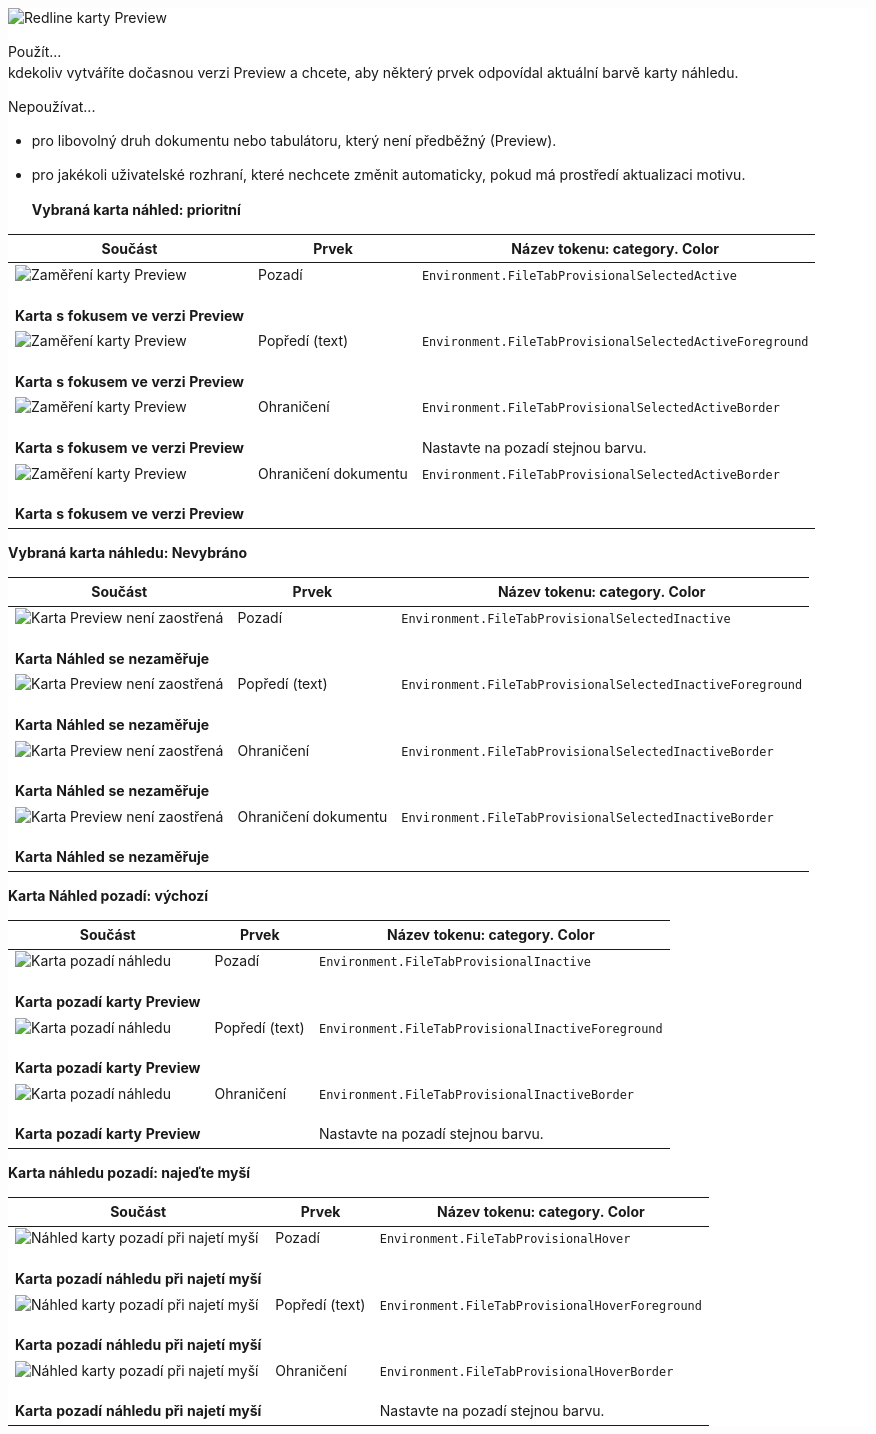  ![Redline karty Preview](../extensibility/ux-guidelines/media/0303-078-previewtabredline.png "0303 – 078_PreviewTabRedline")  
  
 Použít...  
 kdekoliv vytváříte dočasnou verzi Preview a chcete, aby některý prvek odpovídal aktuální barvě karty náhledu.  
  
Nepoužívat...  
- pro libovolný druh dokumentu nebo tabulátoru, který není předběžný (Preview).  

- pro jakékoli uživatelské rozhraní, které nechcete změnit automaticky, pokud má prostředí aktualizaci motivu.  
  
  **Vybraná karta náhled: prioritní**  
  
|Součást|Prvek|Název tokenu: category. Color|  
|---------------|-------------|--------------------------------|  
|![Zaměření karty Preview](../extensibility/ux-guidelines/media/0303-079-previewtabfocused.png "0303 – 079_PreviewTabFocused")<br /><br /> **Karta s fokusem ve verzi Preview**|Pozadí|`Environment.FileTabProvisionalSelectedActive`|  
|![Zaměření karty Preview](../extensibility/ux-guidelines/media/0303-079-previewtabfocused.png "0303 – 079_PreviewTabFocused")<br /><br /> **Karta s fokusem ve verzi Preview**|Popředí (text)|`Environment.FileTabProvisionalSelectedActiveForeground`|  
|![Zaměření karty Preview](../extensibility/ux-guidelines/media/0303-079-previewtabfocused.png "0303 – 079_PreviewTabFocused")<br /><br /> **Karta s fokusem ve verzi Preview**|Ohraničení|`Environment.FileTabProvisionalSelectedActiveBorder`<br /><br /> Nastavte na pozadí stejnou barvu.|  
|![Zaměření karty Preview](../extensibility/ux-guidelines/media/0303-079-previewtabfocused.png "0303 – 079_PreviewTabFocused")<br /><br /> **Karta s fokusem ve verzi Preview**|Ohraničení dokumentu|`Environment.FileTabProvisionalSelectedActiveBorder`|  
  
 **Vybraná karta náhledu: Nevybráno**  
  
|Součást|Prvek|Název tokenu: category. Color|  
|---------------|-------------|--------------------------------|  
|![Karta Preview není zaostřená](../extensibility/ux-guidelines/media/0303-080-previewtabunfocused.png "0303 – 080_PreviewTabUnfocused")<br /><br /> **Karta Náhled se nezaměřuje**|Pozadí|`Environment.FileTabProvisionalSelectedInactive`|  
|![Karta Preview není zaostřená](../extensibility/ux-guidelines/media/0303-080-previewtabunfocused.png "0303 – 080_PreviewTabUnfocused")<br /><br /> **Karta Náhled se nezaměřuje**|Popředí (text)|`Environment.FileTabProvisionalSelectedInactiveForeground`|  
|![Karta Preview není zaostřená](../extensibility/ux-guidelines/media/0303-080-previewtabunfocused.png "0303 – 080_PreviewTabUnfocused")<br /><br /> **Karta Náhled se nezaměřuje**|Ohraničení|`Environment.FileTabProvisionalSelectedInactiveBorder`|  
|![Karta Preview není zaostřená](../extensibility/ux-guidelines/media/0303-080-previewtabunfocused.png "0303 – 080_PreviewTabUnfocused")<br /><br /> **Karta Náhled se nezaměřuje**|Ohraničení dokumentu|`Environment.FileTabProvisionalSelectedInactiveBorder`|  
  
 **Karta Náhled pozadí: výchozí**  
  
|Součást|Prvek|Název tokenu: category. Color|  
|---------------|-------------|--------------------------------|  
|![Karta pozadí náhledu](../extensibility/ux-guidelines/media/0303-081-previewbackgroundtab.png "0303 – 081_PreviewBackgroundTab")<br /><br /> **Karta pozadí karty Preview**|Pozadí|`Environment.FileTabProvisionalInactive`|  
|![Karta pozadí náhledu](../extensibility/ux-guidelines/media/0303-081-previewbackgroundtab.png "0303 – 081_PreviewBackgroundTab")<br /><br /> **Karta pozadí karty Preview**|Popředí (text)|`Environment.FileTabProvisionalInactiveForeground`|  
|![Karta pozadí náhledu](../extensibility/ux-guidelines/media/0303-081-previewbackgroundtab.png "0303 – 081_PreviewBackgroundTab")<br /><br /> **Karta pozadí karty Preview**|Ohraničení|`Environment.FileTabProvisionalInactiveBorder`<br /><br /> Nastavte na pozadí stejnou barvu.|  
  
 **Karta náhledu pozadí: najeďte myší**  
  
|Součást|Prvek|Název tokenu: category. Color|  
|---------------|-------------|--------------------------------|  
|![Náhled karty pozadí při najetí myší](../extensibility/ux-guidelines/media/0303-082-previewbackgroundtabhover.png "0303 – 082_PreviewBackgroundTabHover")<br /><br /> **Karta pozadí náhledu při najetí myší**|Pozadí|`Environment.FileTabProvisionalHover`|  
|![Náhled karty pozadí při najetí myší](../extensibility/ux-guidelines/media/0303-082-previewbackgroundtabhover.png "0303 – 082_PreviewBackgroundTabHover")<br /><br /> **Karta pozadí náhledu při najetí myší**|Popředí (text)|`Environment.FileTabProvisionalHoverForeground`|  
|![Náhled karty pozadí při najetí myší](../extensibility/ux-guidelines/media/0303-082-previewbackgroundtabhover.png "0303 – 082_PreviewBackgroundTabHover")<br /><br /> **Karta pozadí náhledu při najetí myší**|Ohraničení|`Environment.FileTabProvisionalHoverBorder`<br /><br /> Nastavte na pozadí stejnou barvu.|  
  